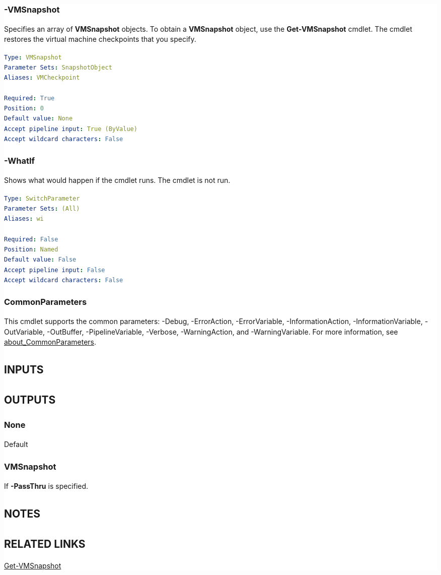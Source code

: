 ### -VMSnapshot
Specifies an array of **VMSnapshot** objects.
To obtain a **VMSnapshot** object, use the **Get-VMSnapshot** cmdlet.
The cmdlet restores the virtual machine checkpoints that you specify.

```yaml
Type: VMSnapshot
Parameter Sets: SnapshotObject
Aliases: VMCheckpoint

Required: True
Position: 0
Default value: None
Accept pipeline input: True (ByValue)
Accept wildcard characters: False
```

### -WhatIf
Shows what would happen if the cmdlet runs.
The cmdlet is not run.

```yaml
Type: SwitchParameter
Parameter Sets: (All)
Aliases: wi

Required: False
Position: Named
Default value: False
Accept pipeline input: False
Accept wildcard characters: False
```

### CommonParameters
This cmdlet supports the common parameters: -Debug, -ErrorAction, -ErrorVariable, -InformationAction, -InformationVariable, -OutVariable, -OutBuffer, -PipelineVariable, -Verbose, -WarningAction, and -WarningVariable. For more information, see [about_CommonParameters](http://go.microsoft.com/fwlink/?LinkID=113216).

## INPUTS

## OUTPUTS

### None
Default

### VMSnapshot
If **-PassThru** is specified.

## NOTES

## RELATED LINKS

[Get-VMSnapshot](./Get-VMSnapshot.md)

